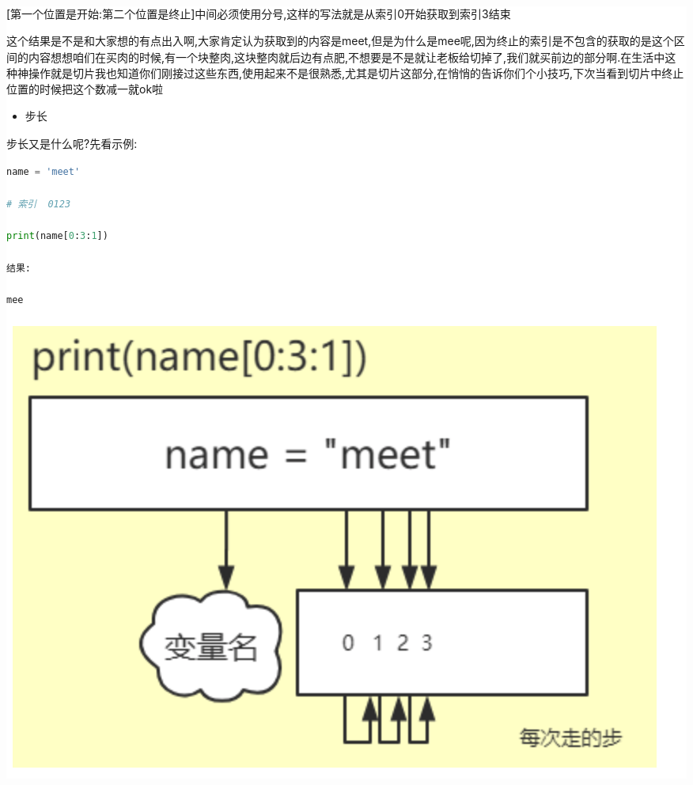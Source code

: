 [第一个位置是开始:第二个位置是终止]中间必须使用分号,这样的写法就是从索引0开始获取到索引3结束　　

​	这个结果是不是和大家想的有点出入啊,大家肯定认为获取到的内容是meet,但是为什么是mee呢,因为终止的索引是不包含的获取的是这个区间的内容想想咱们在买肉的时候,有一个块整肉,这块整肉就后边有点肥,不想要是不是就让老板给切掉了,我们就买前边的部分啊.在生活中这种神操作就是切片我也知道你们刚接过这些东西,使用起来不是很熟悉,尤其是切片这部分,在悄悄的告诉你们个小技巧,下次当看到切片中终止位置的时候把这个数减一就ok啦

- 步长

步长又是什么呢?先看示例:

```PYTHON
name = 'meet'

# 索引  0123

print(name[0:3:1])

结果:

mee


```

![image-20190622205656580](assets/image-20190622205656580.png)
